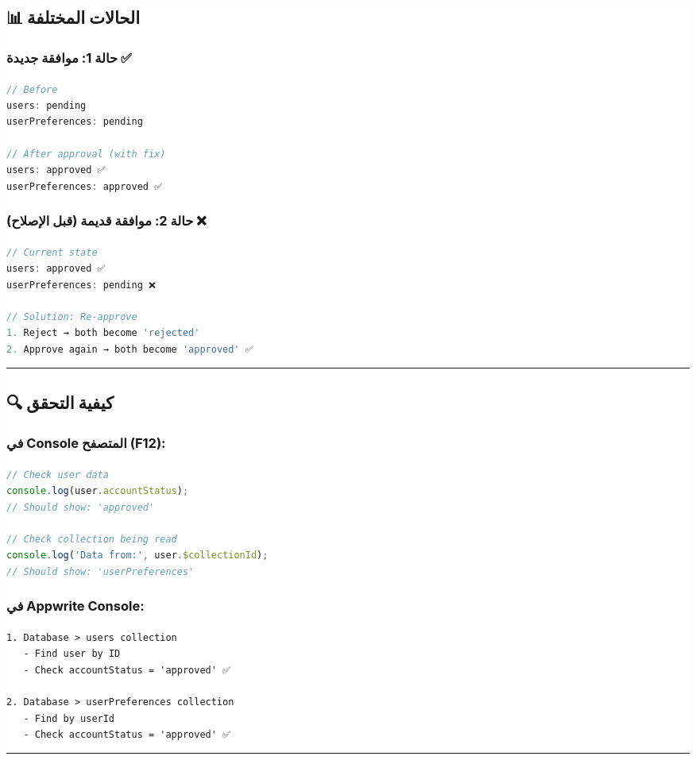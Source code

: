 
## 📊 الحالات المختلفة

### حالة 1: موافقة جديدة ✅
```javascript
// Before
users: pending
userPreferences: pending

// After approval (with fix)
users: approved ✅
userPreferences: approved ✅
```

### حالة 2: موافقة قديمة (قبل الإصلاح) ❌
```javascript
// Current state
users: approved ✅
userPreferences: pending ❌

// Solution: Re-approve
1. Reject → both become 'rejected'
2. Approve again → both become 'approved' ✅
```

---

## 🔍 كيفية التحقق

### في Console المتصفح (F12):
```javascript
// Check user data
console.log(user.accountStatus); 
// Should show: 'approved'

// Check collection being read
console.log('Data from:', user.$collectionId);
// Should show: 'userPreferences'
```

### في Appwrite Console:
```
1. Database > users collection
   - Find user by ID
   - Check accountStatus = 'approved' ✅

2. Database > userPreferences collection  
   - Find by userId
   - Check accountStatus = 'approved' ✅
```

---